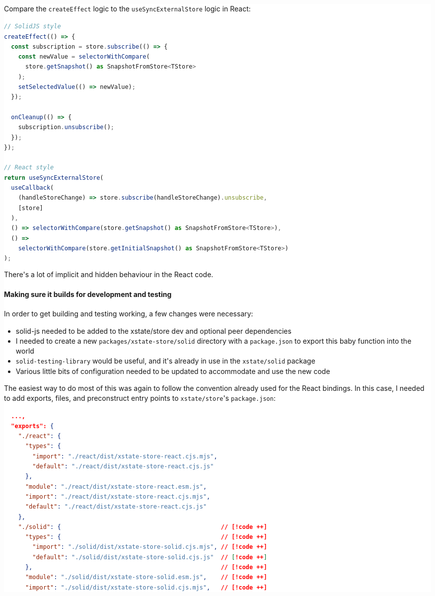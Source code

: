 <Note text="packages/xstate-store/src/solid.ts" />

Compare the `createEffect` logic to the `useSyncExternalStore` logic in React:

```typescript
// SolidJS style
createEffect(() => {
  const subscription = store.subscribe(() => {
    const newValue = selectorWithCompare(
      store.getSnapshot() as SnapshotFromStore<TStore>
    );
    setSelectedValue(() => newValue);
  });

  onCleanup(() => {
    subscription.unsubscribe();
  });
});

// React style
return useSyncExternalStore(
  useCallback(
    (handleStoreChange) => store.subscribe(handleStoreChange).unsubscribe,
    [store]
  ),
  () => selectorWithCompare(store.getSnapshot() as SnapshotFromStore<TStore>),
  () =>
    selectorWithCompare(store.getInitialSnapshot() as SnapshotFromStore<TStore>)
);
```

<Note text="createEffect strikes me as so much more intuitive" />

There's a lot of implicit and hidden behaviour in the React code.

#### Making sure it builds for development and testing

In order to get building and testing working, a few changes were necessary:

- solid-js needed to be added to the xstate/store dev and optional peer dependencies
- I needed to create a new `packages/xstate-store/solid` directory with a `package.json` to export this baby function into the world
- `solid-testing-library` would be useful, and it's already in use in the `xstate/solid` package
- Various little bits of configuration needed to be updated to accommodate and use the new code

The easiest way to do most of this was again to follow the convention already used for the React bindings. In this case, I needed to add exports, files, and preconstruct entry points to `xstate/store`'s `package.json`:

```json
  ...,
  "exports": {
    "./react": {
      "types": {
        "import": "./react/dist/xstate-store-react.cjs.mjs",
        "default": "./react/dist/xstate-store-react.cjs.js"
      },
      "module": "./react/dist/xstate-store-react.esm.js",
      "import": "./react/dist/xstate-store-react.cjs.mjs",
      "default": "./react/dist/xstate-store-react.cjs.js"
    },
    "./solid": {                                             // [!code ++]
      "types": {                                             // [!code ++]
        "import": "./solid/dist/xstate-store-solid.cjs.mjs", // [!code ++]
        "default": "./solid/dist/xstate-store-solid.cjs.js"  // [!code ++]
      },                                                     // [!code ++]
      "module": "./solid/dist/xstate-store-solid.esm.js",    // [!code ++]
      "import": "./solid/dist/xstate-store-solid.cjs.mjs",   // [!code ++]
```